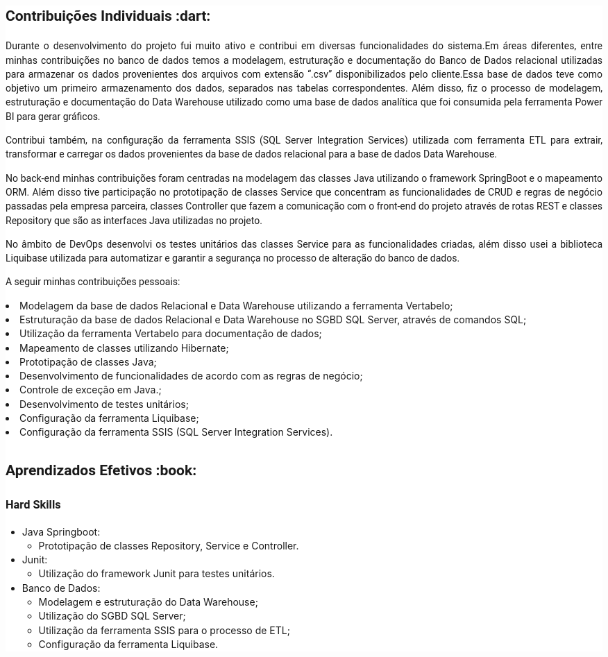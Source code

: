 <h2 style="font-family:roboto;"> Contribuições Individuais :dart:</h2>
 <p align="justify" style="font-family:roboto;">Durante o desenvolvimento do projeto fui muito ativo e contribui em diversas funcionalidades do sistema.Em áreas diferentes, entre minhas contribuições no banco de dados temos a modelagem, estruturação e documentação do Banco de Dados relacional utilizadas para armazenar os dados provenientes dos arquivos com extensão “.csv” disponibilizados pelo cliente.Essa base de dados teve como objetivo um primeiro armazenamento dos dados, separados nas tabelas correspondentes. Além disso, fiz o processo de modelagem, estruturação e documentação do Data Warehouse utilizado como uma base de dados analítica que foi consumida pela ferramenta Power BI para gerar gráficos.</p>
  <p align="justify" style="font-family:roboto;">Contribui também, na configuração da ferramenta SSIS (SQL Server Integration Services) utilizada com ferramenta ETL para extrair, transformar e carregar os dados provenientes da base de dados relacional para a base de dados Data Warehouse.</p>
 <p align="justify" style="font-family:roboto;">No back-end minhas contribuições foram centradas na modelagem das classes Java utilizando o framework SpringBoot e o mapeamento ORM. Além disso tive participação no prototipação de classes Service que concentram as funcionalidades de CRUD e regras de negócio passadas pela empresa parceira, classes Controller que fazem a comunicação com o front-end do projeto através de rotas REST e classes Repository que são as interfaces Java utilizadas no projeto.</p>
 <p align="justify" style="font-family:roboto;">No âmbito de DevOps desenvolvi os testes unitários das classes Service para as funcionalidades criadas, além disso usei a biblioteca Liquibase utilizada para automatizar e garantir a segurança no processo de alteração do banco de dados.</p>
 <p align="justify" style="font-family:roboto;">A seguir minhas contribuições pessoais:</p>

<li>Modelagem da base de dados Relacional e Data Warehouse utilizando a ferramenta Vertabelo;</li>	
<li>Estruturação da base de dados Relacional e Data Warehouse no SGBD SQL Server, através de comandos SQL;</li>	
<li>Utilização da ferramenta Vertabelo para documentação de dados;</li>	
<li>Mapeamento de classes utilizando Hibernate;</li>	
<li>Prototipação de classes Java;</li>	
<li>Desenvolvimento de funcionalidades de acordo com as regras de negócio;</li>	
<li>Controle de exceção em Java.;</li>	
<li>Desenvolvimento de testes unitários;</li>	
<li>Configuração da ferramenta Liquibase;</li>	
<li>Configuração da ferramenta SSIS (SQL Server Integration Services).</li>	

<h2 style="font-family:roboto;"> Aprendizados Efetivos :book:</h2>   
<h3 style="font-family:roboto;"> Hard Skills</h3>   
  <ul>
  <li>Java Springboot:
  <ul>
    <li>Prototipação de classes Repository, Service e Controller.</li>
  </ul></li>	  
	  
  <li>Junit:
  <ul>
    <li>Utilização do framework Junit para testes unitários.</li> 
  </ul></li>
	  
  <li>Banco de Dados:
  <ul>
    <li>Modelagem e estruturação do Data Warehouse;</li>
    <li>Utilização do SGBD SQL Server;</li>
    <li>Utilização da ferramenta SSIS para o processo de ETL;</li>
    <li>Configuração da ferramenta Liquibase.</li>
  </ul></li>
  </ul>
  